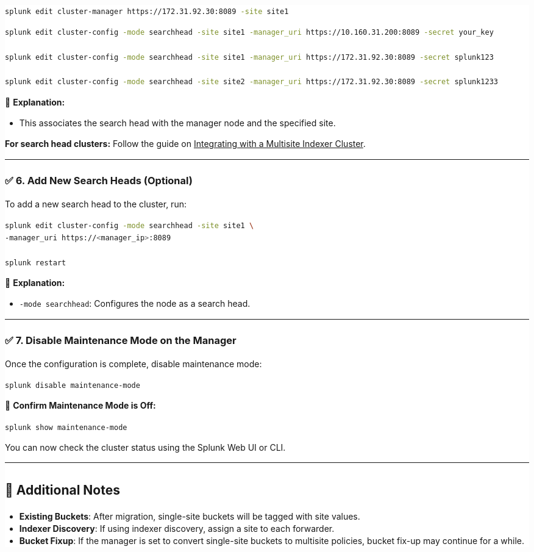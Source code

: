 ```bash
splunk edit cluster-manager https://172.31.92.30:8089 -site site1
```
```sh
splunk edit cluster-config -mode searchhead -site site1 -manager_uri https://10.160.31.200:8089 -secret your_key

splunk edit cluster-config -mode searchhead -site site1 -manager_uri https://172.31.92.30:8089 -secret splunk123

splunk edit cluster-config -mode searchhead -site site2 -manager_uri https://172.31.92.30:8089 -secret splunk1233
```

🔎 **Explanation:**
- This associates the search head with the manager node and the specified site.

**For search head clusters:** Follow the guide on [Integrating with a Multisite Indexer Cluster](https://docs.splunk.com/Documentation/Splunk/9.4.1/Indexer/Multisitearchitecture#Multisite_searching_and_search_affinity).

---

### ✅ **6. Add New Search Heads (Optional)**

To add a new search head to the cluster, run:

```bash
splunk edit cluster-config -mode searchhead -site site1 \
-manager_uri https://<manager_ip>:8089

splunk restart
```

🔎 **Explanation:**
- `-mode searchhead`: Configures the node as a search head.

---

### ✅ **7. Disable Maintenance Mode on the Manager**

Once the configuration is complete, disable maintenance mode:

```bash
splunk disable maintenance-mode
```

🔎 **Confirm Maintenance Mode is Off:**
```bash
splunk show maintenance-mode
```

You can now check the cluster status using the Splunk Web UI or CLI.

---

## 📌 **Additional Notes**
- **Existing Buckets**: After migration, single-site buckets will be tagged with site values.
- **Indexer Discovery**: If using indexer discovery, assign a site to each forwarder.
- **Bucket Fixup**: If the manager is set to convert single-site buckets to multisite policies, bucket fix-up may continue for a while.

